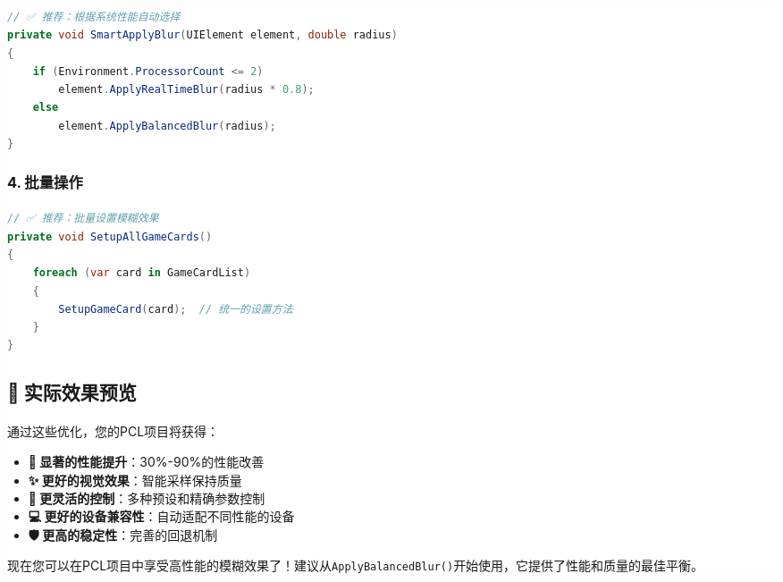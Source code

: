 ```csharp
// ✅ 推荐：根据系统性能自动选择
private void SmartApplyBlur(UIElement element, double radius)
{
    if (Environment.ProcessorCount <= 2)
        element.ApplyRealTimeBlur(radius * 0.8);
    else
        element.ApplyBalancedBlur(radius);
}
```

### 4. 批量操作

```csharp
// ✅ 推荐：批量设置模糊效果
private void SetupAllGameCards()
{
    foreach (var card in GameCardList)
    {
        SetupGameCard(card);  // 统一的设置方法
    }
}
```

## 🎨 实际效果预览

通过这些优化，您的PCL项目将获得：

- **🚀 显著的性能提升**：30%-90%的性能改善
- **✨ 更好的视觉效果**：智能采样保持质量
- **🔧 更灵活的控制**：多种预设和精确参数控制
- **💻 更好的设备兼容性**：自动适配不同性能的设备
- **🛡️ 更高的稳定性**：完善的回退机制

现在您可以在PCL项目中享受高性能的模糊效果了！建议从`ApplyBalancedBlur()`开始使用，它提供了性能和质量的最佳平衡。